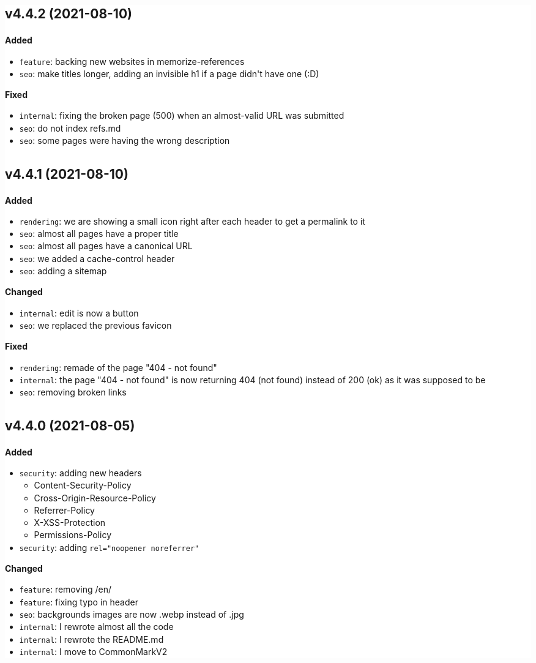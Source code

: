 ## v4.4.2 (2021-08-10)

**Added**

* `feature`: backing new websites in memorize-references
* `seo`: make titles longer, adding an invisible h1 if a page didn't have one (:D)

**Fixed**

* `internal`: fixing the broken page (500) when an almost-valid URL was submitted
* `seo`: do not index refs.md
* `seo`: some pages were having the wrong description

## v4.4.1 (2021-08-10)

**Added**

* `rendering`: we are showing a small icon right after each header to get a permalink to it
* `seo`: almost all pages have a proper title
* `seo`: almost all pages have a canonical URL
* `seo`: we added a cache-control header
* `seo`: adding a sitemap

**Changed**

* `internal`: edit is now a button
* `seo`: we replaced the previous favicon

**Fixed**

* `rendering`: remade of the page "404 - not found"
* `internal`: the page "404 - not found" is now returning 404 (not found) instead of 200 (ok) as it was supposed to be
* `seo`: removing broken links

## v4.4.0 (2021-08-05)

**Added**

* `security`: adding new headers
  * Content-Security-Policy
  * Cross-Origin-Resource-Policy
  * Referrer-Policy
  * X-XSS-Protection
  * Permissions-Policy
* `security`: adding `rel="noopener noreferrer"`

**Changed**

* `feature`: removing /en/
* `feature`: fixing typo in header
* `seo`: backgrounds images are now .webp instead of .jpg
* `internal`: I rewrote almost all the code
* `internal`: I rewrote the README.md
* `internal`: I move to CommonMarkV2
